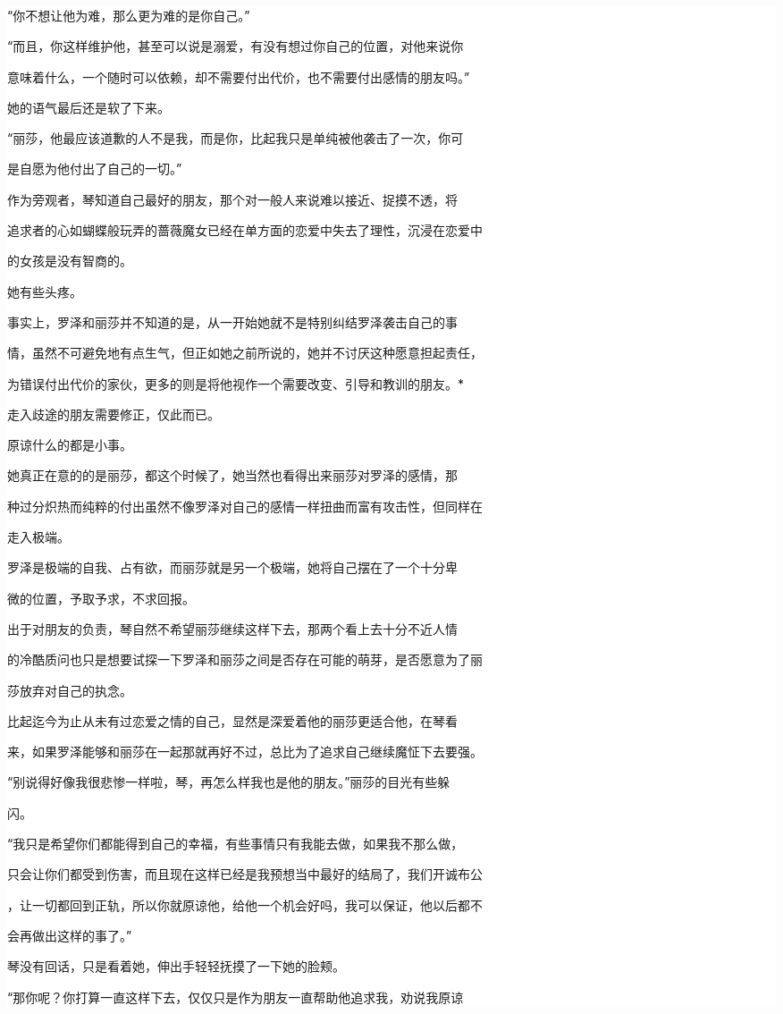 “你不想让他为难，那么更为难的是你自己。”

“而且，你这样维护他，甚至可以说是溺爱，有没有想过你自己的位置，对他来说你

意味着什么，一个随时可以依赖，却不需要付出代价，也不需要付出感情的朋友吗。”

她的语气最后还是软了下来。

“丽莎，他最应该道歉的人不是我，而是你，比起我只是单纯被他袭击了一次，你可

是自愿为他付出了自己的一切。”

作为旁观者，琴知道自己最好的朋友，那个对一般人来说难以接近、捉摸不透，将

追求者的心如蝴蝶般玩弄的蔷薇魔女已经在单方面的恋爱中失去了理性，沉浸在恋爱中

的女孩是没有智商的。

她有些头疼。

事实上，罗泽和丽莎并不知道的是，从一开始她就不是特别纠结罗泽袭击自己的事

情，虽然不可避免地有点生气，但正如她之前所说的，她并不讨厌这种愿意担起责任，

为错误付出代价的家伙，更多的则是将他视作一个需要改变、引导和教训的朋友。*

走入歧途的朋友需要修正，仅此而已。

原谅什么的都是小事。

她真正在意的的是丽莎，都这个时候了，她当然也看得出来丽莎对罗泽的感情，那

种过分炽热而纯粹的付出虽然不像罗泽对自己的感情一样扭曲而富有攻击性，但同样在

走入极端。

罗泽是极端的自我、占有欲，而丽莎就是另一个极端，她将自己摆在了一个十分卑

微的位置，予取予求，不求回报。

出于对朋友的负责，琴自然不希望丽莎继续这样下去，那两个看上去十分不近人情

的冷酷质问也只是想要试探一下罗泽和丽莎之间是否存在可能的萌芽，是否愿意为了丽

莎放弃对自己的执念。

比起迄今为止从未有过恋爱之情的自己，显然是深爱着他的丽莎更适合他，在琴看

来，如果罗泽能够和丽莎在一起那就再好不过，总比为了追求自己继续魔怔下去要强。

“别说得好像我很悲惨一样啦，琴，再怎么样我也是他的朋友。”丽莎的目光有些躲

闪。

“我只是希望你们都能得到自己的幸福，有些事情只有我能去做，如果我不那么做，

只会让你们都受到伤害，而且现在这样已经是我预想当中最好的结局了，我们开诚布公

，让一切都回到正轨，所以你就原谅他，给他一个机会好吗，我可以保证，他以后都不

会再做出这样的事了。”

琴没有回话，只是看着她，伸出手轻轻抚摸了一下她的脸颊。

“那你呢？你打算一直这样下去，仅仅只是作为朋友一直帮助他追求我，劝说我原谅

